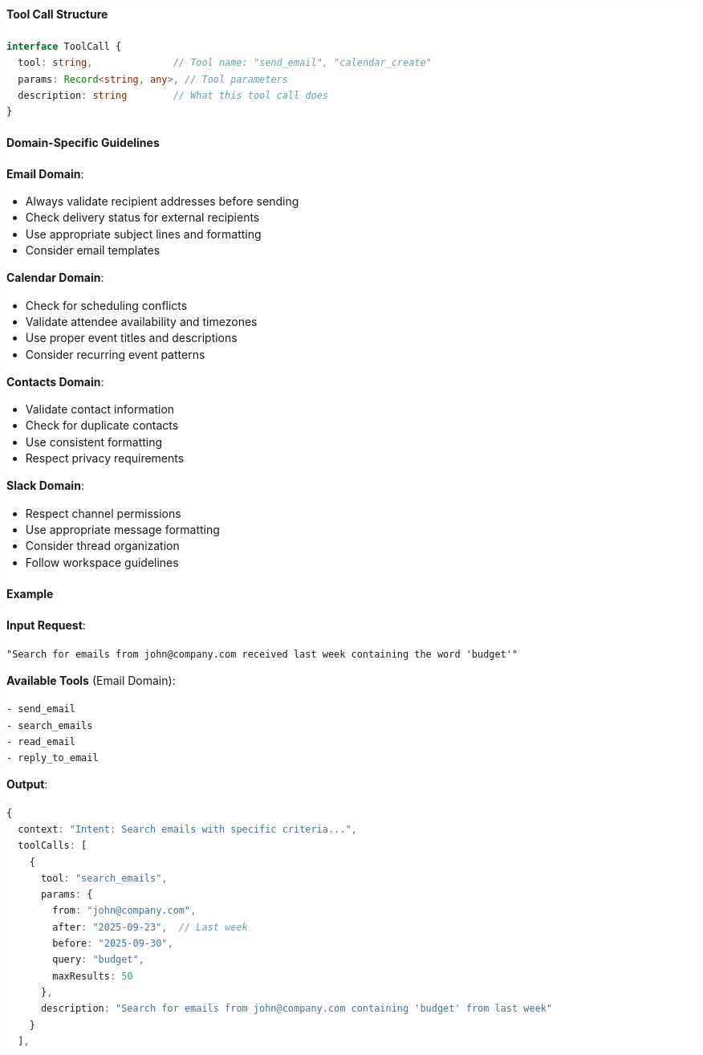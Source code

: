 #### Tool Call Structure

```typescript
interface ToolCall {
  tool: string,              // Tool name: "send_email", "calendar_create"
  params: Record<string, any>, // Tool parameters
  description: string        // What this tool call does
}
```

#### Domain-Specific Guidelines

**Email Domain**:
- Always validate recipient addresses before sending
- Check delivery status for external recipients
- Use appropriate subject lines and formatting
- Consider email templates

**Calendar Domain**:
- Check for scheduling conflicts
- Validate attendee availability and timezones
- Use proper event titles and descriptions
- Consider recurring event patterns

**Contacts Domain**:
- Validate contact information
- Check for duplicate contacts
- Use consistent formatting
- Respect privacy requirements

**Slack Domain**:
- Respect channel permissions
- Use appropriate message formatting
- Consider thread organization
- Follow workspace guidelines

#### Example

**Input Request**:
```
"Search for emails from john@company.com received last week containing the word 'budget'"
```

**Available Tools** (Email Domain):
```
- send_email
- search_emails
- read_email
- reply_to_email
```

**Output**:
```typescript
{
  context: "Intent: Search emails with specific criteria...",
  toolCalls: [
    {
      tool: "search_emails",
      params: {
        from: "john@company.com",
        after: "2025-09-23",  // Last week
        before: "2025-09-30",
        query: "budget",
        maxResults: 50
      },
      description: "Search for emails from john@company.com containing 'budget' from last week"
    }
  ],
```
